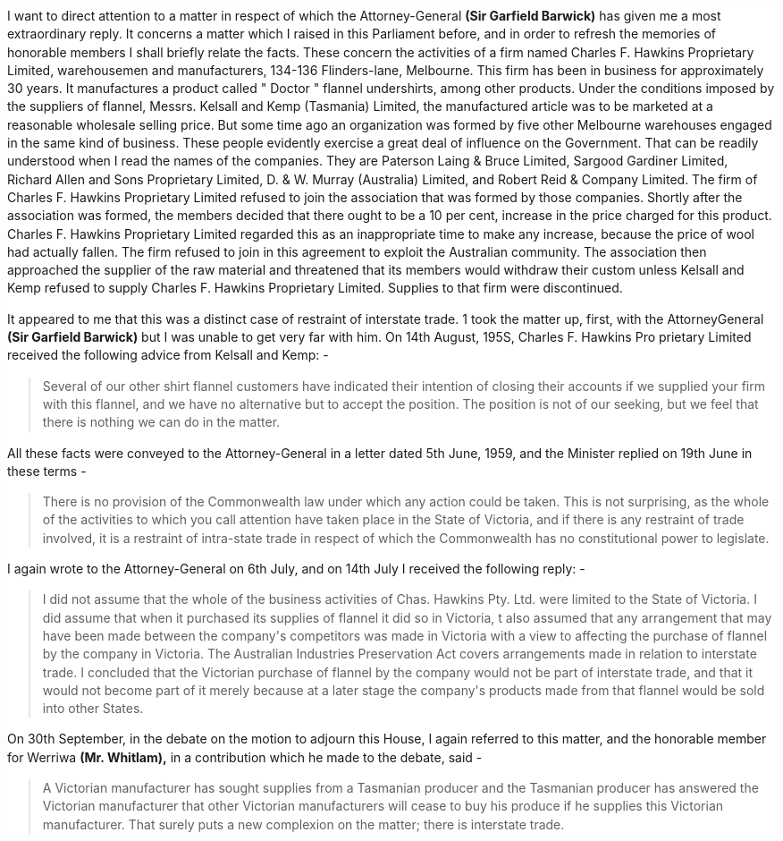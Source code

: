 I want to direct attention to a matter in respect of which the Attorney-General  **(Sir Garfield Barwick)**  has given me a most extraordinary reply. It concerns a matter which I raised in this Parliament before, and in order to refresh the memories of honorable members I shall briefly relate the facts. These concern the activities of a firm named Charles F. Hawkins Proprietary Limited, warehousemen and manufacturers, 134-136 Flinders-lane, Melbourne. This firm has been in business for approximately 30 years. It manufactures a product called " Doctor " flannel undershirts, among other products. Under the conditions imposed by the suppliers of flannel, Messrs. Kelsall and Kemp (Tasmania) Limited, the manufactured article was to be marketed at a reasonable wholesale selling price. But some time ago an organization was formed by five other Melbourne warehouses engaged in the same kind of business. These people evidently exercise a great deal of influence on the Government. That can be readily understood when I read the names of the companies. They are Paterson Laing &amp; Bruce Limited, Sargood Gardiner Limited, Richard Allen and Sons Proprietary Limited, D. &amp; W. Murray (Australia) Limited, and Robert Reid &amp; Company Limited. The firm of Charles F. Hawkins Proprietary Limited refused to join the association that was formed by those companies. Shortly after the association was formed, the members decided that there ought to be a 10 per cent, increase in the price charged for this product. Charles F. Hawkins Proprietary Limited regarded this as an inappropriate time to make any increase, because the price of wool had actually fallen. The firm refused to join in this agreement to exploit the Australian community. The association then approached the supplier of the raw material and threatened that its members would withdraw their custom unless Kelsall and Kemp refused to supply Charles F. Hawkins Proprietary Limited. Supplies to that firm were discontinued. 

It appeared to me that this was a distinct case of restraint of interstate trade. 1 took the matter up, first, with the AttorneyGeneral  **(Sir Garfield Barwick)**  but I was unable to get very far with him. On 14th August, 195S, Charles F. Hawkins Pro prietary Limited received the following advice from Kelsall and Kemp: - 

  >Several of our other shirt flannel customers have indicated their intention of closing their accounts if we supplied your firm with this flannel, and we have no alternative but to accept the position. The position is not of our seeking, but we feel that there is nothing we can do in the matter. 

All these facts were conveyed to the Attorney-General in a letter dated 5th June, 1959, and the Minister replied on 19th June in these terms - 

  >There is no provision of the Commonwealth law under which any action could be taken. This is not surprising, as the whole of the activities to which you call attention have taken place in the State of Victoria, and if there is any restraint of trade involved, it is a restraint of intra-state trade in respect of which the Commonwealth has no constitutional power to legislate. 

I again wrote to the Attorney-General on 6th July, and on 14th July I received the following reply: - 

  >I did not assume that the whole of the business activities of Chas. Hawkins Pty. Ltd. were limited to the State of Victoria. I did assume that when it purchased its supplies of flannel it did so in Victoria, t also assumed that any arrangement that may have been made between the company's competitors was made in Victoria with a view to affecting the purchase of flannel by the company in Victoria. The Australian Industries Preservation Act covers arrangements made in relation to interstate trade. I concluded that the Victorian purchase of flannel by the company would not be part of interstate trade, and that it would not become part of it merely because at a later stage the company's products made from that flannel would be sold into other States. 

On 30th September, in the debate on the motion to adjourn this House, I again referred to this matter, and the honorable member for Werriwa  **(Mr. Whitlam),**  in a contribution which he made to the debate, said - 

  >A Victorian manufacturer has sought supplies from a Tasmanian producer and the Tasmanian producer has answered the Victorian manufacturer that other Victorian manufacturers will cease to buy his produce if he supplies this Victorian manufacturer. That surely puts a new complexion on the matter; there is interstate trade. 
